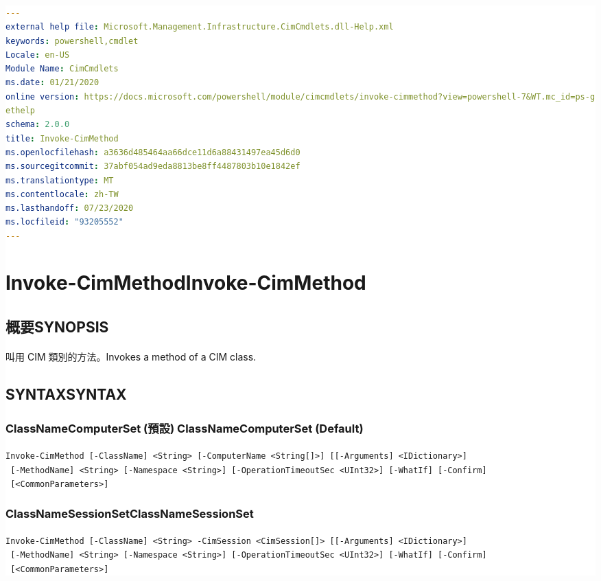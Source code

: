 ```yaml
---
external help file: Microsoft.Management.Infrastructure.CimCmdlets.dll-Help.xml
keywords: powershell,cmdlet
Locale: en-US
Module Name: CimCmdlets
ms.date: 01/21/2020
online version: https://docs.microsoft.com/powershell/module/cimcmdlets/invoke-cimmethod?view=powershell-7&WT.mc_id=ps-gethelp
schema: 2.0.0
title: Invoke-CimMethod
ms.openlocfilehash: a3636d485464aa66dce11d6a88431497ea45d6d0
ms.sourcegitcommit: 37abf054ad9eda8813be8ff4487803b10e1842ef
ms.translationtype: MT
ms.contentlocale: zh-TW
ms.lasthandoff: 07/23/2020
ms.locfileid: "93205552"
---
```

# <span data-ttu-id="3e327-103">Invoke-CimMethod</span><span class="sxs-lookup"><span data-stu-id="3e327-103">Invoke-CimMethod</span></span>

## <span data-ttu-id="3e327-104">概要</span><span class="sxs-lookup"><span data-stu-id="3e327-104">SYNOPSIS</span></span>
<span data-ttu-id="3e327-105">叫用 CIM 類別的方法。</span><span class="sxs-lookup"><span data-stu-id="3e327-105">Invokes a method of a CIM class.</span></span>

## <span data-ttu-id="3e327-106">SYNTAX</span><span class="sxs-lookup"><span data-stu-id="3e327-106">SYNTAX</span></span>

### <span data-ttu-id="3e327-107">ClassNameComputerSet (預設) </span><span class="sxs-lookup"><span data-stu-id="3e327-107">ClassNameComputerSet (Default)</span></span>

```
Invoke-CimMethod [-ClassName] <String> [-ComputerName <String[]>] [[-Arguments] <IDictionary>]
 [-MethodName] <String> [-Namespace <String>] [-OperationTimeoutSec <UInt32>] [-WhatIf] [-Confirm]
 [<CommonParameters>]
```

### <span data-ttu-id="3e327-108">ClassNameSessionSet</span><span class="sxs-lookup"><span data-stu-id="3e327-108">ClassNameSessionSet</span></span>

```
Invoke-CimMethod [-ClassName] <String> -CimSession <CimSession[]> [[-Arguments] <IDictionary>]
 [-MethodName] <String> [-Namespace <String>] [-OperationTimeoutSec <UInt32>] [-WhatIf] [-Confirm]
 [<CommonParameters>]
```
